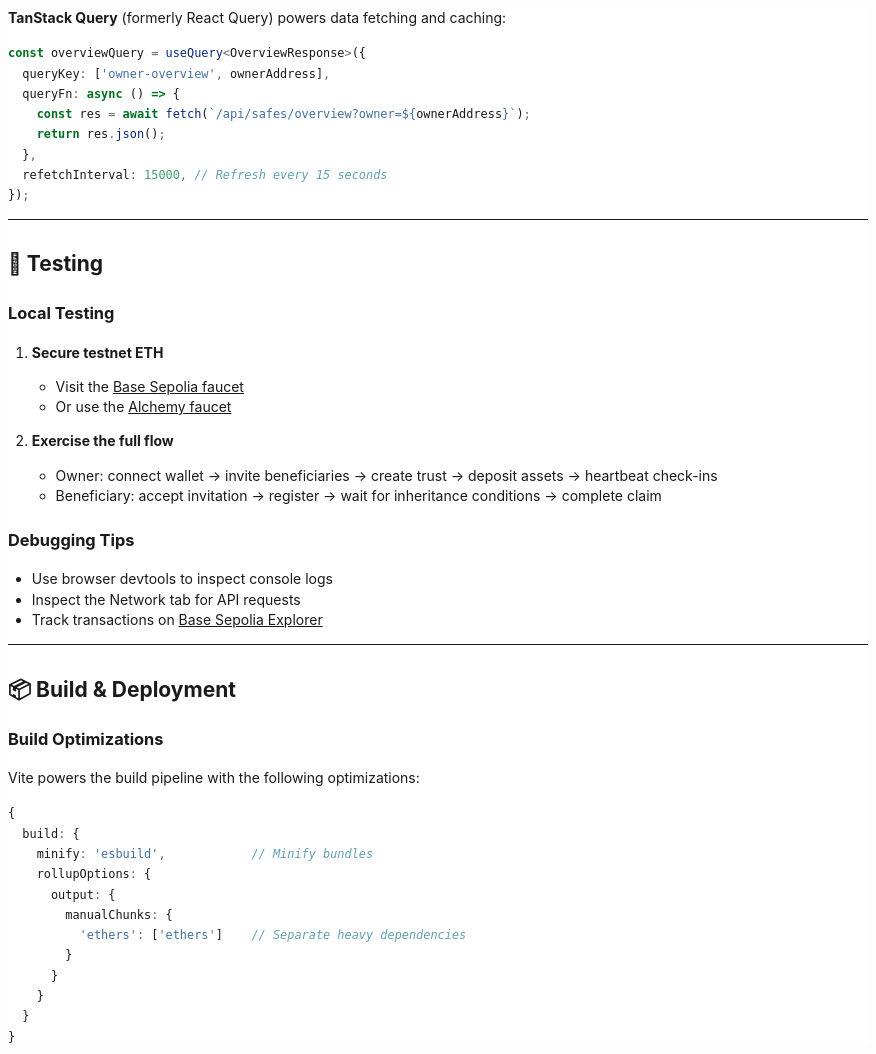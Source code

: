 **TanStack Query** (formerly React Query) powers data fetching and caching:

```typescript
const overviewQuery = useQuery<OverviewResponse>({
  queryKey: ['owner-overview', ownerAddress],
  queryFn: async () => {
    const res = await fetch(`/api/safes/overview?owner=${ownerAddress}`);
    return res.json();
  },
  refetchInterval: 15000, // Refresh every 15 seconds
});
```

---

## 🧪 Testing

### Local Testing

1. **Secure testnet ETH**
   - Visit the [Base Sepolia faucet](https://www.coinbase.com/faucets/base-ethereum-sepolia-faucet)
   - Or use the [Alchemy faucet](https://sepoliafaucet.com/)

2. **Exercise the full flow**
   - Owner: connect wallet → invite beneficiaries → create trust → deposit assets → heartbeat check-ins
   - Beneficiary: accept invitation → register → wait for inheritance conditions → complete claim

### Debugging Tips

- Use browser devtools to inspect console logs
- Inspect the Network tab for API requests
- Track transactions on [Base Sepolia Explorer](https://sepolia.basescan.org/)

---

## 📦 Build & Deployment

### Build Optimizations

Vite powers the build pipeline with the following optimizations:

```typescript
{
  build: {
    minify: 'esbuild',            // Minify bundles
    rollupOptions: {
      output: {
        manualChunks: {
          'ethers': ['ethers']    // Separate heavy dependencies
        }
      }
    }
  }
}
```
